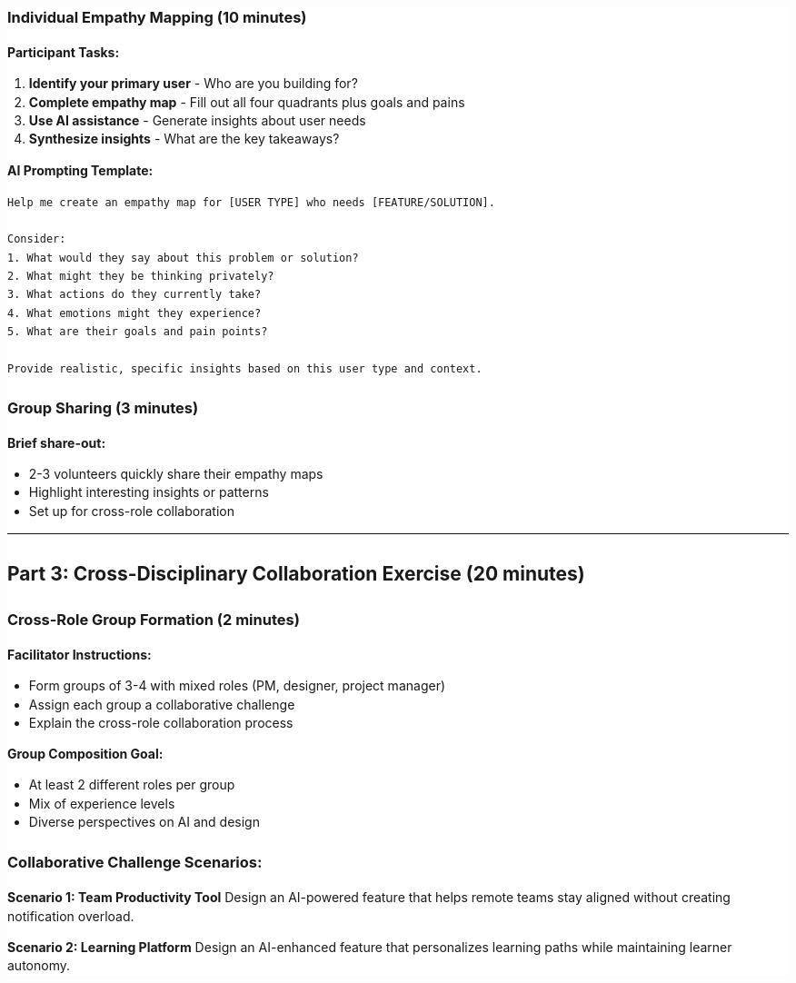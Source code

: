 ### Individual Empathy Mapping (10 minutes)
**Participant Tasks:**
1. **Identify your primary user** - Who are you building for?
2. **Complete empathy map** - Fill out all four quadrants plus goals and pains
3. **Use AI assistance** - Generate insights about user needs
4. **Synthesize insights** - What are the key takeaways?

**AI Prompting Template:**
```
Help me create an empathy map for [USER TYPE] who needs [FEATURE/SOLUTION].

Consider:
1. What would they say about this problem or solution?
2. What might they be thinking privately?
3. What actions do they currently take?
4. What emotions might they experience?
5. What are their goals and pain points?

Provide realistic, specific insights based on this user type and context.
```

### Group Sharing (3 minutes)
**Brief share-out:**
- 2-3 volunteers quickly share their empathy maps
- Highlight interesting insights or patterns
- Set up for cross-role collaboration

---

## Part 3: Cross-Disciplinary Collaboration Exercise (20 minutes)

### Cross-Role Group Formation (2 minutes)
**Facilitator Instructions:**
- Form groups of 3-4 with mixed roles (PM, designer, project manager)
- Assign each group a collaborative challenge
- Explain the cross-role collaboration process

**Group Composition Goal:**
- At least 2 different roles per group
- Mix of experience levels
- Diverse perspectives on AI and design

### Collaborative Challenge Scenarios:

**Scenario 1: Team Productivity Tool**
Design an AI-powered feature that helps remote teams stay aligned without creating notification overload.

**Scenario 2: Learning Platform**
Design an AI-enhanced feature that personalizes learning paths while maintaining learner autonomy.
